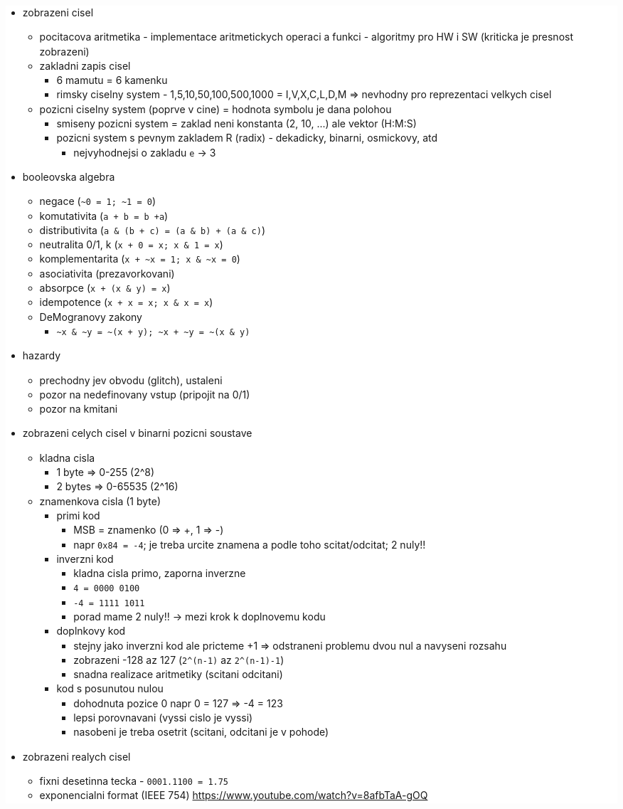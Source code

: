 - zobrazeni cisel
  - pocitacova aritmetika - implementace aritmetickych operaci a funkci - algoritmy pro HW i SW (kriticka je presnost zobrazeni)
  - zakladni zapis cisel
    - 6 mamutu = 6 kamenku
    - rimsky ciselny system - 1,5,10,50,100,500,1000 = I,V,X,C,L,D,M => nevhodny pro reprezentaci velkych cisel
  - pozicni ciselny system (poprve v cine) = hodnota symbolu je dana polohou
    - smiseny pozicni system = zaklad neni konstanta (2, 10, ...) ale vektor (H:M:S)
    - pozicni system s pevnym zakladem R (radix) - dekadicky, binarni, osmickovy, atd
      - nejvyhodnejsi o zakladu `e` -> 3

- booleovska algebra
  - negace (`~0 = 1; ~1 = 0`)
  - komutativita (`a + b = b +a`)
  - distributivita (`a & (b + c) = (a & b) + (a & c)`)
  - neutralita 0/1, k (`x + 0 = x; x & 1 = x`)
  - komplementarita (`x + ~x = 1; x & ~x = 0`)
  - asociativita (prezavorkovani)
  - absorpce (`x + (x & y) = x`)
  - idempotence (`x + x = x; x & x = x`)
  - DeMogranovy zakony
    - `~x & ~y = ~(x + y); ~x + ~y = ~(x & y)`

- hazardy
  - prechodny jev obvodu (glitch), ustaleni
  - pozor na nedefinovany vstup (pripojit na 0/1)
  - pozor na kmitani

- zobrazeni celych cisel v binarni pozicni soustave
  - kladna cisla
    - 1 byte => 0-255 (2^8)
    - 2 bytes => 0-65535 (2^16)
  - znamenkova cisla (1 byte)
    - primi kod
      - MSB = znamenko (0 => +, 1 => -)
      - napr `0x84 = -4`; je treba urcite znamena a podle toho scitat/odcitat; 2 nuly!!
    - inverzni kod
      - kladna cisla primo, zaporna inverzne
      - `4 = 0000 0100`
      - `-4 = 1111 1011`
      - porad mame 2 nuly!! -> mezi krok k doplnovemu kodu
    - doplnkovy kod
      - stejny jako inverzni kod ale pricteme +1 => odstraneni problemu dvou nul a navyseni rozsahu
      - zobrazeni -128 az 127 (`2^(n-1)` az `2^(n-1)-1`)
      - snadna realizace aritmetiky (scitani odcitani)
    - kod s posunutou nulou
      - dohodnuta pozice 0 napr 0 = 127 => -4 = 123
      - lepsi porovnavani (vyssi cislo je vyssi)
      - nasobeni je treba osetrit (scitani, odcitani je v pohode)

- zobrazeni realych cisel
  - fixni desetinna tecka - `0001.1100 = 1.75`
  - exponencialni format (IEEE 754) <https://www.youtube.com/watch?v=8afbTaA-gOQ>
